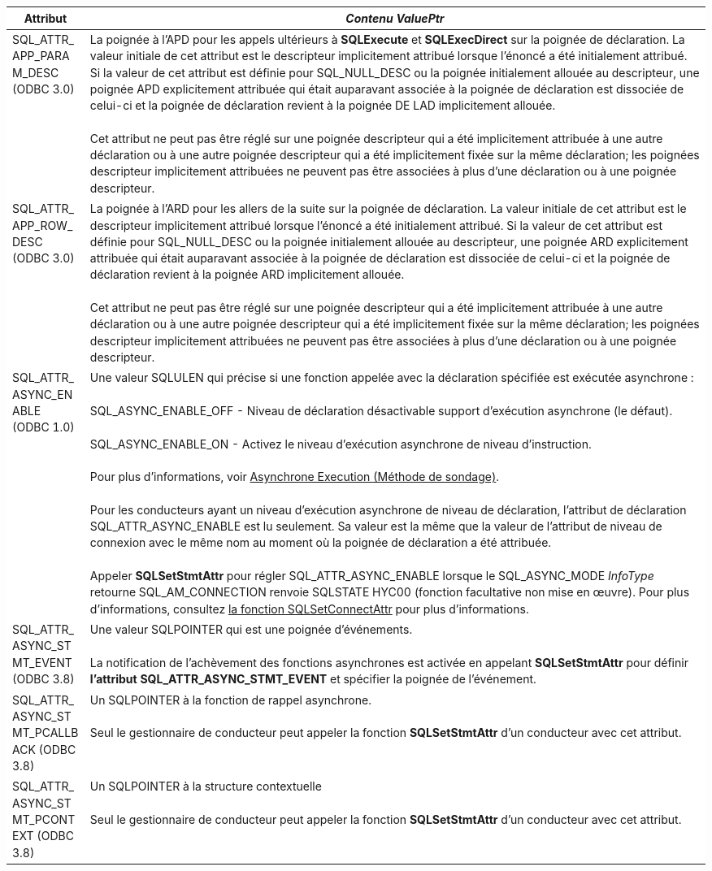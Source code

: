 |Attribut|*Contenu ValuePtr*|  
|---------------|-------------------------|  
|SQL_ATTR_APP_PARAM_DESC (ODBC 3.0)|La poignée à l’APD pour les appels ultérieurs à **SQLExecute** et **SQLExecDirect** sur la poignée de déclaration. La valeur initiale de cet attribut est le descripteur implicitement attribué lorsque l’énoncé a été initialement attribué. Si la valeur de cet attribut est définie pour SQL_NULL_DESC ou la poignée initialement allouée au descripteur, une poignée APD explicitement attribuée qui était auparavant associée à la poignée de déclaration est dissociée de celui-ci et la poignée de déclaration revient à la poignée DE LAD implicitement allouée.<br /><br /> Cet attribut ne peut pas être réglé sur une poignée descripteur qui a été implicitement attribuée à une autre déclaration ou à une autre poignée descripteur qui a été implicitement fixée sur la même déclaration; les poignées descripteur implicitement attribuées ne peuvent pas être associées à plus d’une déclaration ou à une poignée descripteur.|  
|SQL_ATTR_APP_ROW_DESC (ODBC 3.0)|La poignée à l’ARD pour les allers de la suite sur la poignée de déclaration. La valeur initiale de cet attribut est le descripteur implicitement attribué lorsque l’énoncé a été initialement attribué. Si la valeur de cet attribut est définie pour SQL_NULL_DESC ou la poignée initialement allouée au descripteur, une poignée ARD explicitement attribuée qui était auparavant associée à la poignée de déclaration est dissociée de celui-ci et la poignée de déclaration revient à la poignée ARD implicitement allouée.<br /><br /> Cet attribut ne peut pas être réglé sur une poignée descripteur qui a été implicitement attribuée à une autre déclaration ou à une autre poignée descripteur qui a été implicitement fixée sur la même déclaration; les poignées descripteur implicitement attribuées ne peuvent pas être associées à plus d’une déclaration ou à une poignée descripteur.|  
|SQL_ATTR_ASYNC_ENABLE (ODBC 1.0)|Une valeur SQLULEN qui précise si une fonction appelée avec la déclaration spécifiée est exécutée asynchrone :<br /><br /> SQL_ASYNC_ENABLE_OFF - Niveau de déclaration désactivable support d’exécution asynchrone (le défaut).<br /><br /> SQL_ASYNC_ENABLE_ON - Activez le niveau d’exécution asynchrone de niveau d’instruction.<br /><br /> Pour plus d’informations, voir [Asynchrone Execution (Méthode de sondage)](../../../odbc/reference/develop-app/asynchronous-execution-polling-method.md).<br /><br /> Pour les conducteurs ayant un niveau d’exécution asynchrone de niveau de déclaration, l’attribut de déclaration SQL_ATTR_ASYNC_ENABLE est lu seulement. Sa valeur est la même que la valeur de l’attribut de niveau de connexion avec le même nom au moment où la poignée de déclaration a été attribuée.<br /><br /> Appeler **SQLSetStmtAttr** pour régler SQL_ATTR_ASYNC_ENABLE lorsque le SQL_ASYNC_MODE *InfoType* retourne SQL_AM_CONNECTION renvoie SQLSTATE HYC00 (fonction facultative non mise en œuvre). Pour plus d’informations, consultez [la fonction SQLSetConnectAttr](../../../odbc/reference/syntax/sqlsetconnectattr-function.md) pour plus d’informations.|  
|SQL_ATTR_ASYNC_STMT_EVENT (ODBC 3.8)|Une valeur SQLPOINTER qui est une poignée d’événements.<br /><br /> La notification de l’achèvement des fonctions asynchrones est activée en appelant **SQLSetStmtAttr** pour définir **l’attribut SQL_ATTR_ASYNC_STMT_EVENT** et spécifier la poignée de l’événement.|  
|SQL_ATTR_ASYNC_STMT_PCALLBACK (ODBC 3.8)|Un SQLPOINTER à la fonction de rappel asynchrone.<br /><br /> Seul le gestionnaire de conducteur peut appeler la fonction **SQLSetStmtAttr** d’un conducteur avec cet attribut.|  
|SQL_ATTR_ASYNC_STMT_PCONTEXT (ODBC 3.8)|Un SQLPOINTER à la structure contextuelle<br /><br /> Seul le gestionnaire de conducteur peut appeler la fonction **SQLSetStmtAttr** d’un conducteur avec cet attribut.|  